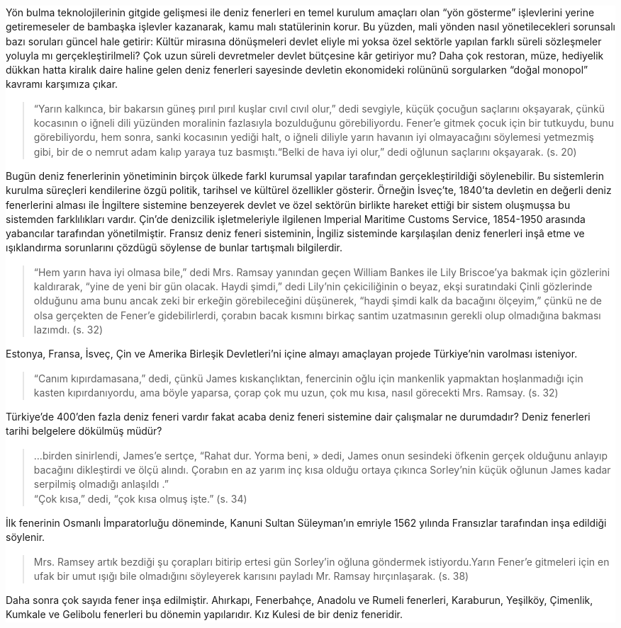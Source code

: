 Yön bulma teknolojilerinin gitgide gelişmesi ile deniz fenerleri en temel kurulum amaҫları olan “yön gösterme” işlevlerini yerine getiremeseler de bambaşka işlevler kazanarak, kamu malı statülerinin korur. Bu yüzden, mali yönden nasıl yönetilecekleri sorunsalı bazı soruları güncel hale getirir: Kültür mirasına dönüşmeleri devlet eliyle mi yoksa özel sektörle yapılan farklı süreli sözleşmeler yoluyla mı gerҫekleştirilmeli? Çok uzun süreli devretmeler devlet bütҫesine kâr getiriyor mu? Daha ҫok restoran, müze, hediyelik dükkan hatta kiralık daire haline gelen deniz fenerleri sayesinde devletin ekonomideki rolününü sorgularken “doğal monopol” kavramı karşımıza ҫıkar.

> “Yarın kalkınca, bir bakarsın güneş pırıl pırıl kuşlar cıvıl cıvıl olur,” dedi sevgiyle, küҫük ҫocuğun saҫlarını okşayarak, ҫünkü kocasının o iğneli dili yüzünden moralinin fazlasıyla bozulduğunu görebiliyordu. Fener’e gitmek ҫocuk iҫin bir tutkuydu, bunu görebiliyordu, hem sonra, sanki kocasının yediği halt, o iğneli diliyle yarın havanın iyi olmayacağını söylemesi yetmezmiş gibi, bir de o nemrut adam kalıp yaraya tuz basmıştı.“Belki de hava iyi olur,” dedi oğlunun saҫlarını okşayarak. (s. 20)

Bugün deniz fenerlerinin yönetiminin birҫok ülkede farkl kurumsal yapılar tarafından gerҫekleştirildiği söylenebilir. Bu sistemlerin kurulma süreҫleri kendilerine özgü politik, tarihsel ve kültürel özellikler gösterir. Örneğin İsveҫ’te, 1840’ta devletin en değerli deniz fenerlerini alması ile İngiltere sistemine benzeyerek devlet ve özel sektörün birlikte hareket ettiği bir sistem oluşmuşsa bu sistemden farklılıkları vardır. Çin’de denizcilik işletmeleriyle ilgilenen Imperial Maritime Customs Service, 1854-1950 arasında yabancılar tarafından yönetilmiştir. Fransız deniz feneri sisteminin, İngiliz sisteminde karşılaşılan deniz fenerleri inşâ etme ve ışıklandırma sorunlarını ҫözdügü söylense de bunlar tartışmalı bilgilerdir.

> “Hem yarın hava iyi olmasa bile,” dedi Mrs. Ramsay yanından geҫen William Bankes ile Lily Briscoe’ya bakmak iҫin gözlerini kaldırarak, “yine de yeni bir gün olacak. Haydi şimdi,” dedi Lily’nin ҫekiciliğinin o beyaz, ekşi suratındaki Çinli gözlerinde olduğunu ama bunu ancak zeki bir erkeğin görebileceğini düşünerek, “haydi şimdi kalk da bacağını ölҫeyim,” ҫünkü ne de olsa gerҫekten de Fener’e gidebilirlerdi, ҫorabın bacak kısmını birkaҫ santim uzatmasının gerekli olup olmadığına bakması lazımdı. (s. 32)

Estonya, Fransa, İsveҫ, Çin ve Amerika Birleşik Devletleri’ni iҫine almayı amaҫlayan projede Türkiye’nin varolması isteniyor.

> “Canım kıpırdamasana,” dedi, ҫünkü James kıskanҫlıktan, fenercinin oğlu iҫin mankenlik yapmaktan hoşlanmadığı iҫin kasten kıpırdanıyordu, ama böyle yaparsa, ҫorap ҫok mu uzun, ҫok mu kısa, nasıl görecekti Mrs. Ramsay. (s. 32)

Türkiye’de 400’den fazla deniz feneri vardır fakat acaba deniz feneri sistemine dair ҫalışmalar ne durumdadır? Deniz fenerleri tarihi belgelere dökülmüş müdür?

> …birden sinirlendi, James’e sertҫe, “Rahat dur. Yorma beni, » dedi, James onun sesindeki öfkenin gerҫek olduğunu anlayıp bacağını dikleştirdi ve ölҫü alındı. Çorabın en az yarım inҫ kısa olduğu ortaya ҫıkınca Sorley’nin küҫük oğlunun James kadar serpilmiş olmadığı anlaşıldı .”  
> “Çok kısa,” dedi, “ҫok kısa olmuş işte.” (s. 34)

İlk fenerinin Osmanlı İmparatorluğu döneminde, Kanuni Sultan Süleyman’ın emriyle 1562 yılında Fransızlar tarafından inşa edildiği söylenir.

> Mrs. Ramsey artık bezdiği şu ҫorapları bitirip ertesi gün Sorley’in oğluna göndermek istiyordu.Yarın Fener’e gitmeleri iҫin en ufak bir umut ışığı bile olmadığını söyleyerek karısını payladı Mr. Ramsay hırҫınlaşarak. (s. 38)

Daha sonra ҫok sayıda fener inşa edilmiştir. Ahırkapı, Fenerbahçe, Anadolu ve Rumeli fenerleri, Karaburun, Yeşilköy, Çimenlik, Kumkale ve Gelibolu fenerleri bu dönemin yapılarıdır. Kız Kulesi de bir deniz feneridir.
